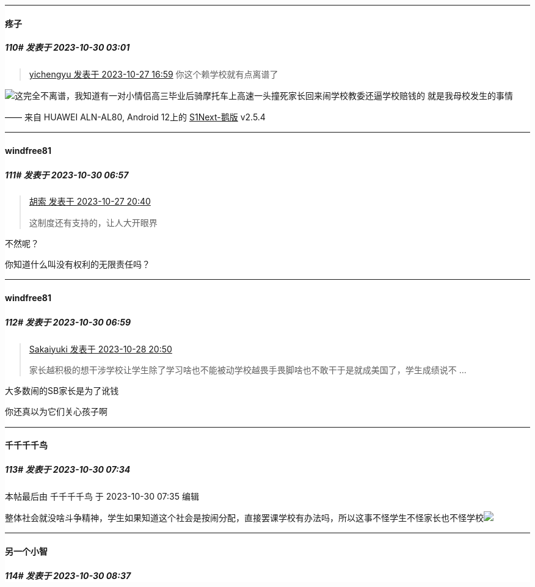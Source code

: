 
*****

####  疼子  
##### 110#       发表于 2023-10-30 03:01

<blockquote><a href="httphttps://bbs.saraba1st.com/2b/forum.php?mod=redirect&amp;goto=findpost&amp;pid=62849327&amp;ptid=2158052" target="_blank">yichengyu 发表于 2023-10-27 16:59</a>
你这个赖学校就有点离谱了</blockquote>
<img src="https://static.saraba1st.com/image/smiley/face2017/001.png" referrerpolicy="no-referrer">这完全不离谱，我知道有一对小情侣高三毕业后骑摩托车上高速一头撞死家长回来闹学校教委还逼学校赔钱的 就是我母校发生的事情

—— 来自 HUAWEI ALN-AL80, Android 12上的 [S1Next-鹅版](https://github.com/ykrank/S1-Next/releases) v2.5.4


*****

####  windfree81  
##### 111#       发表于 2023-10-30 06:57

<blockquote><a href="httphttps://bbs.saraba1st.com/2b/forum.php?mod=redirect&amp;goto=findpost&amp;pid=62851819&amp;ptid=2158052" target="_blank">胡索 发表于 2023-10-27 20:40</a>

这制度还有支持的，让人大开眼界</blockquote>
不然呢？

你知道什么叫没有权利的无限责任吗？

*****

####  windfree81  
##### 112#       发表于 2023-10-30 06:59

<blockquote><a href="httphttps://bbs.saraba1st.com/2b/forum.php?mod=redirect&amp;goto=findpost&amp;pid=62862007&amp;ptid=2158052" target="_blank">Sakaiyuki 发表于 2023-10-28 20:50</a>

家长越积极的想干涉学校让学生除了学习啥也不能被动学校越畏手畏脚啥也不敢干于是就成美国了，学生成绩说不 ...</blockquote>
大多数闹的SB家长是为了讹钱

你还真以为它们关心孩子啊


*****

####  千千千千鸟  
##### 113#       发表于 2023-10-30 07:34

 本帖最后由 千千千千鸟 于 2023-10-30 07:35 编辑 

整体社会就没啥斗争精神，学生如果知道这个社会是按闹分配，直接罢课学校有办法吗，所以这事不怪学生不怪家长也不怪学校<img src="https://static.saraba1st.com/image/smiley/face2017/048.png" referrerpolicy="no-referrer">


*****

####  另一个小智  
##### 114#       发表于 2023-10-30 08:37
